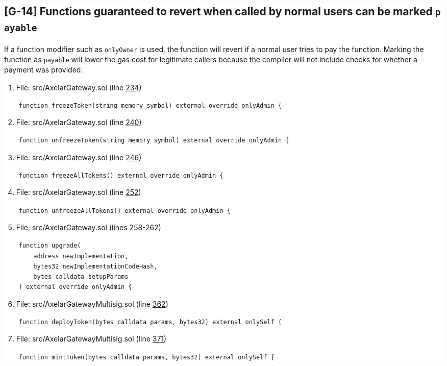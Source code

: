 ## [G-14] Functions guaranteed to revert when called by normal users can be marked `payable`

If a function modifier such as `onlyOwner` is used, the function will revert if a normal user tries to pay the function. Marking the function as `payable` will lower the gas cost for legitimate callers because the compiler will not include checks for whether a payment was provided.

1.  File: src/AxelarGateway.sol (line [234](https://github.com/code-423n4/2022-04-axelar/blob/f1c8bfc16f82a27797f61cb3a310c0f936dce567/src/AxelarGateway.sol#L234))

```solidity
    function freezeToken(string memory symbol) external override onlyAdmin {
```

2.  File: src/AxelarGateway.sol (line [240](https://github.com/code-423n4/2022-04-axelar/blob/f1c8bfc16f82a27797f61cb3a310c0f936dce567/src/AxelarGateway.sol#L240))

```solidity
    function unfreezeToken(string memory symbol) external override onlyAdmin {
```

3.  File: src/AxelarGateway.sol (line [246](https://github.com/code-423n4/2022-04-axelar/blob/f1c8bfc16f82a27797f61cb3a310c0f936dce567/src/AxelarGateway.sol#L246))

```solidity
    function freezeAllTokens() external override onlyAdmin {
```

4.  File: src/AxelarGateway.sol (line [252](https://github.com/code-423n4/2022-04-axelar/blob/f1c8bfc16f82a27797f61cb3a310c0f936dce567/src/AxelarGateway.sol#L252))

```solidity
    function unfreezeAllTokens() external override onlyAdmin {
```

5.  File: src/AxelarGateway.sol (lines [258-262](https://github.com/code-423n4/2022-04-axelar/blob/f1c8bfc16f82a27797f61cb3a310c0f936dce567/src/AxelarGateway.sol#L258-L262))

```solidity
    function upgrade(
        address newImplementation,
        bytes32 newImplementationCodeHash,
        bytes calldata setupParams
    ) external override onlyAdmin {
```

6.  File: src/AxelarGatewayMultisig.sol (line [362](https://github.com/code-423n4/2022-04-axelar/blob/f1c8bfc16f82a27797f61cb3a310c0f936dce567/src/AxelarGatewayMultisig.sol#L362))

```solidity
    function deployToken(bytes calldata params, bytes32) external onlySelf {
```

7.  File: src/AxelarGatewayMultisig.sol (line [371](https://github.com/code-423n4/2022-04-axelar/blob/f1c8bfc16f82a27797f61cb3a310c0f936dce567/src/AxelarGatewayMultisig.sol#L371))

```solidity
    function mintToken(bytes calldata params, bytes32) external onlySelf {
```
